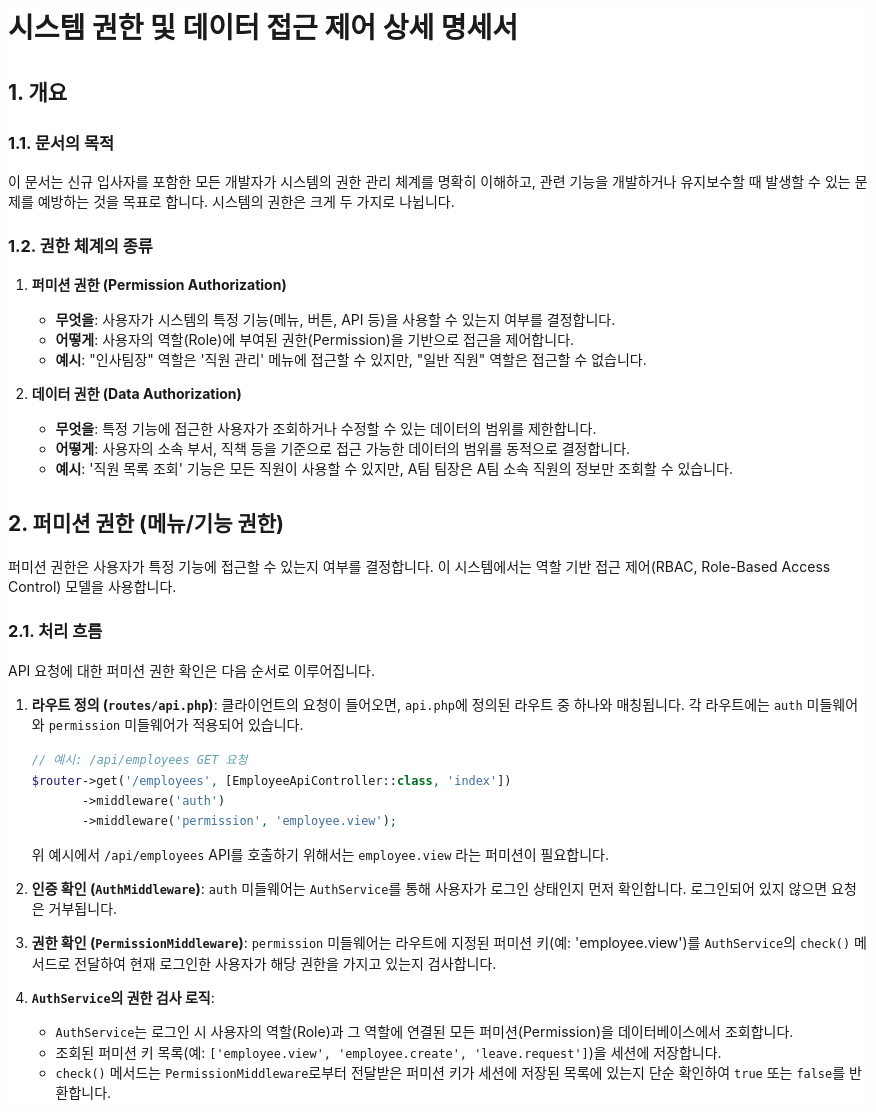 # 시스템 권한 및 데이터 접근 제어 상세 명세서

## 1. 개요

### 1.1. 문서의 목적

이 문서는 신규 입사자를 포함한 모든 개발자가 시스템의 권한 관리 체계를 명확히 이해하고, 관련 기능을 개발하거나 유지보수할 때 발생할 수 있는 문제를 예방하는 것을 목표로 합니다. 시스템의 권한은 크게 두 가지로 나뉩니다.

### 1.2. 권한 체계의 종류

1.  **퍼미션 권한 (Permission Authorization)**
    *   **무엇을**: 사용자가 시스템의 특정 기능(메뉴, 버튼, API 등)을 사용할 수 있는지 여부를 결정합니다.
    *   **어떻게**: 사용자의 역할(Role)에 부여된 권한(Permission)을 기반으로 접근을 제어합니다.
    *   **예시**: "인사팀장" 역할은 '직원 관리' 메뉴에 접근할 수 있지만, "일반 직원" 역할은 접근할 수 없습니다.

2.  **데이터 권한 (Data Authorization)**
    *   **무엇을**: 특정 기능에 접근한 사용자가 조회하거나 수정할 수 있는 데이터의 범위를 제한합니다.
    *   **어떻게**: 사용자의 소속 부서, 직책 등을 기준으로 접근 가능한 데이터의 범위를 동적으로 결정합니다.
    *   **예시**: '직원 목록 조회' 기능은 모든 직원이 사용할 수 있지만, A팀 팀장은 A팀 소속 직원의 정보만 조회할 수 있습니다.

## 2. 퍼미션 권한 (메뉴/기능 권한)

퍼미션 권한은 사용자가 특정 기능에 접근할 수 있는지 여부를 결정합니다. 이 시스템에서는 역할 기반 접근 제어(RBAC, Role-Based Access Control) 모델을 사용합니다.

### 2.1. 처리 흐름

API 요청에 대한 퍼미션 권한 확인은 다음 순서로 이루어집니다.

1.  **라우트 정의 (`routes/api.php`)**: 클라이언트의 요청이 들어오면, `api.php`에 정의된 라우트 중 하나와 매칭됩니다. 각 라우트에는 `auth` 미들웨어와 `permission` 미들웨어가 적용되어 있습니다.
    ```php
    // 예시: /api/employees GET 요청
    $router->get('/employees', [EmployeeApiController::class, 'index'])
           ->middleware('auth')
           ->middleware('permission', 'employee.view');
    ```
    위 예시에서 `/api/employees` API를 호출하기 위해서는 `employee.view` 라는 퍼미션이 필요합니다.

2.  **인증 확인 (`AuthMiddleware`)**: `auth` 미들웨어는 `AuthService`를 통해 사용자가 로그인 상태인지 먼저 확인합니다. 로그인되어 있지 않으면 요청은 거부됩니다.

3.  **권한 확인 (`PermissionMiddleware`)**: `permission` 미들웨어는 라우트에 지정된 퍼미션 키(예: 'employee.view')를 `AuthService`의 `check()` 메서드로 전달하여 현재 로그인한 사용자가 해당 권한을 가지고 있는지 검사합니다.

4.  **`AuthService`의 권한 검사 로직**:
    *   `AuthService`는 로그인 시 사용자의 역할(Role)과 그 역할에 연결된 모든 퍼미션(Permission)을 데이터베이스에서 조회합니다.
    *   조회된 퍼미션 키 목록(예: `['employee.view', 'employee.create', 'leave.request']`)을 세션에 저장합니다.
    *   `check()` 메서드는 `PermissionMiddleware`로부터 전달받은 퍼미션 키가 세션에 저장된 목록에 있는지 단순 확인하여 `true` 또는 `false`를 반환합니다.
